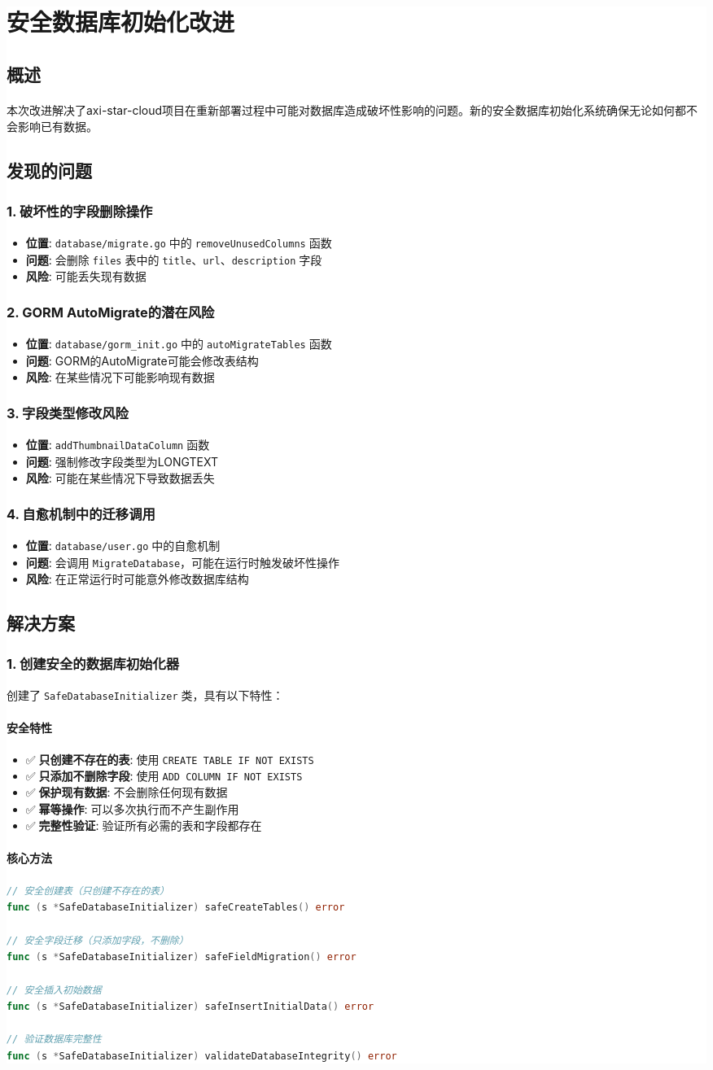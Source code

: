 # 安全数据库初始化改进

## 概述

本次改进解决了axi-star-cloud项目在重新部署过程中可能对数据库造成破坏性影响的问题。新的安全数据库初始化系统确保无论如何都不会影响已有数据。

## 发现的问题

### 1. 破坏性的字段删除操作
- **位置**: `database/migrate.go` 中的 `removeUnusedColumns` 函数
- **问题**: 会删除 `files` 表中的 `title`、`url`、`description` 字段
- **风险**: 可能丢失现有数据

### 2. GORM AutoMigrate的潜在风险
- **位置**: `database/gorm_init.go` 中的 `autoMigrateTables` 函数
- **问题**: GORM的AutoMigrate可能会修改表结构
- **风险**: 在某些情况下可能影响现有数据

### 3. 字段类型修改风险
- **位置**: `addThumbnailDataColumn` 函数
- **问题**: 强制修改字段类型为LONGTEXT
- **风险**: 可能在某些情况下导致数据丢失

### 4. 自愈机制中的迁移调用
- **位置**: `database/user.go` 中的自愈机制
- **问题**: 会调用 `MigrateDatabase`，可能在运行时触发破坏性操作
- **风险**: 在正常运行时可能意外修改数据库结构

## 解决方案

### 1. 创建安全的数据库初始化器

创建了 `SafeDatabaseInitializer` 类，具有以下特性：

#### 安全特性
- ✅ **只创建不存在的表**: 使用 `CREATE TABLE IF NOT EXISTS`
- ✅ **只添加不删除字段**: 使用 `ADD COLUMN IF NOT EXISTS`
- ✅ **保护现有数据**: 不会删除任何现有数据
- ✅ **幂等操作**: 可以多次执行而不产生副作用
- ✅ **完整性验证**: 验证所有必需的表和字段都存在

#### 核心方法
```go
// 安全创建表（只创建不存在的表）
func (s *SafeDatabaseInitializer) safeCreateTables() error

// 安全字段迁移（只添加字段，不删除）
func (s *SafeDatabaseInitializer) safeFieldMigration() error

// 安全插入初始数据
func (s *SafeDatabaseInitializer) safeInsertInitialData() error

// 验证数据库完整性
func (s *SafeDatabaseInitializer) validateDatabaseIntegrity() error
```
